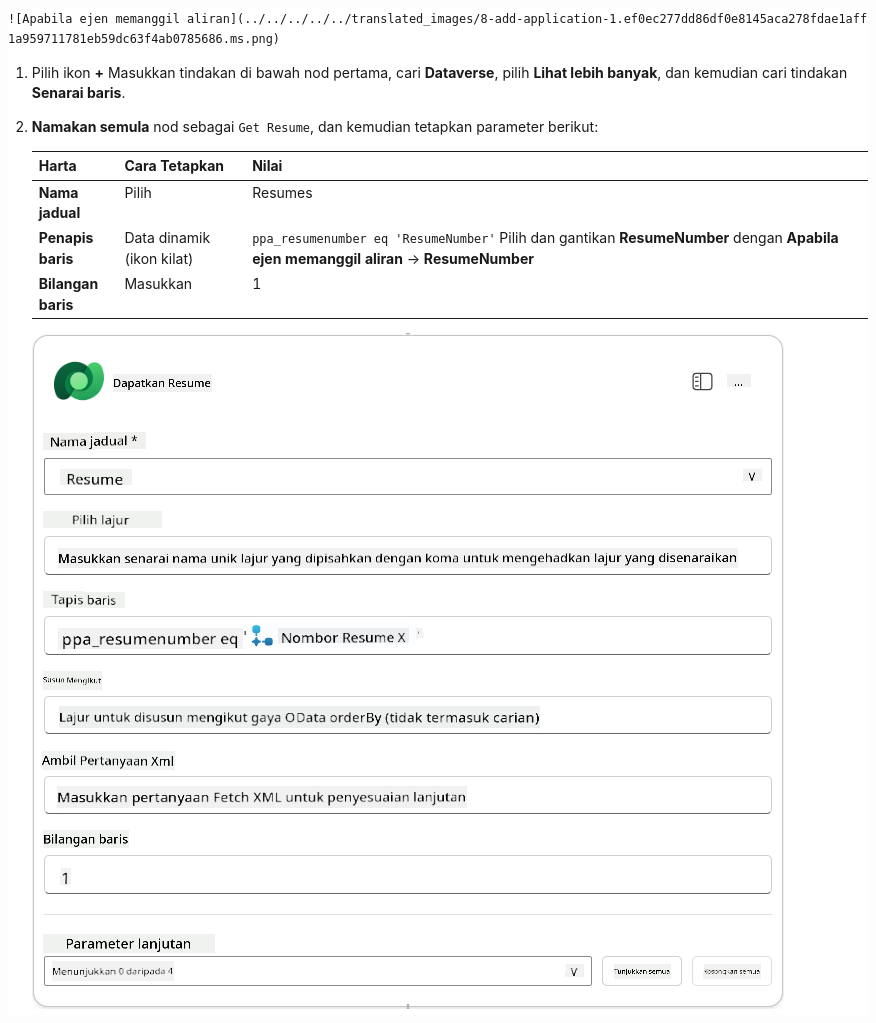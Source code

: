     ![Apabila ejen memanggil aliran](../../../../../translated_images/8-add-application-1.ef0ec277dd86df0e8145aca278fdae1aff1a959711781eb59dc63f4ab0785686.ms.png)

1. Pilih ikon **+** Masukkan tindakan di bawah nod pertama, cari **Dataverse**, pilih **Lihat lebih banyak**, dan kemudian cari tindakan **Senarai baris**.

1. **Namakan semula** nod sebagai `Get Resume`, dan kemudian tetapkan parameter berikut:

    | Harta        | Cara Tetapkan                      | Nilai                                                        |
    | --------------- | ------------------------------- | ------------------------------------------------------------ |
    | **Nama jadual**  | Pilih                          | Resumes                                                      |
    | **Penapis baris** | Data dinamik (ikon kilat) | `ppa_resumenumber eq 'ResumeNumber'` Pilih dan gantikan **ResumeNumber** dengan **Apabila ejen memanggil aliran** → **ResumeNumber** |
    | **Bilangan baris**   | Masukkan                           | 1                                                            |

    ![Dapatkan Resume](../../../../../translated_images/8-add-application-2.4bc386154caec8bc5deba81c6f0f90f1762719ee213aa664b004091034286338.ms.png)